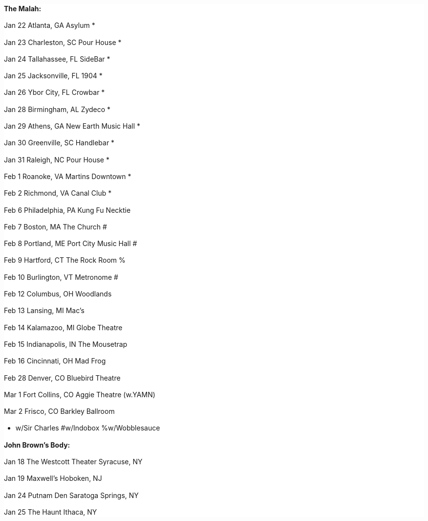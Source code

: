 

<strong>The Malah:</strong>

Jan 22 Atlanta, GA Asylum *

Jan 23 Charleston, SC Pour House *

Jan 24 Tallahassee, FL SideBar *

Jan 25 Jacksonville, FL 1904 *

Jan 26 Ybor City, FL Crowbar *

Jan 28 Birmingham, AL Zydeco *

Jan 29 Athens, GA New Earth Music Hall *

Jan 30 Greenville, SC Handlebar *

Jan 31 Raleigh, NC Pour House *

Feb 1 Roanoke, VA Martins Downtown *

Feb 2 Richmond, VA Canal Club *

Feb 6 Philadelphia, PA Kung Fu Necktie

Feb 7 Boston, MA The Church #

Feb 8 Portland, ME Port City Music Hall #

Feb 9 Hartford, CT The Rock Room %

Feb 10 Burlington, VT Metronome #

Feb 12 Columbus, OH Woodlands

Feb 13 Lansing, MI Mac&#8217;s

Feb 14 Kalamazoo, MI Globe Theatre

Feb 15 Indianapolis, IN The Mousetrap

Feb 16 Cincinnati, OH Mad Frog

Feb 28 Denver, CO Bluebird Theatre

Mar 1 Fort Collins, CO Aggie Theatre (w.YAMN)

Mar 2 Frisco, CO Barkley Ballroom



* w/Sir Charles #w/Indobox %w/Wobblesauce



<strong>John Brown’s Body:</strong>

Jan 18 The Westcott Theater Syracuse, NY

Jan 19 Maxwell&#8217;s Hoboken, NJ

Jan 24 Putnam Den Saratoga Springs, NY

Jan 25 The Haunt Ithaca, NY
